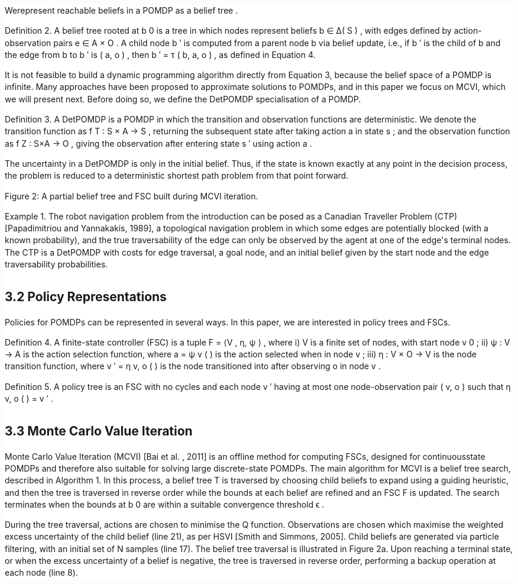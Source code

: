 Werepresent reachable beliefs in a POMDP as a belief tree .

Definition 2. A belief tree rooted at b 0 is a tree in which nodes represent beliefs b ∈ ∆( S ) , with edges defined by action-observation pairs e ∈ A × O . A child node b ′ is computed from a parent node b via belief update, i.e., if b ′ is the child of b and the edge from b to b ′ is ( a, o ) , then b ′ = τ ( b, a, o ) , as defined in Equation 4.

It is not feasible to build a dynamic programming algorithm directly from Equation 3, because the belief space of a POMDP is infinite. Many approaches have been proposed to approximate solutions to POMDPs, and in this paper we focus on MCVI, which we will present next. Before doing so, we define the DetPOMDP specialisation of a POMDP.

Definition 3. A DetPOMDP is a POMDP in which the transition and observation functions are deterministic. We denote the transition function as f T : S × A → S , returning the subsequent state after taking action a in state s ; and the observation function as f Z : S×A → O , giving the observation after entering state s ′ using action a .

The uncertainty in a DetPOMDP is only in the initial belief. Thus, if the state is known exactly at any point in the decision process, the problem is reduced to a deterministic shortest path problem from that point forward.

Figure 2: A partial belief tree and FSC built during MCVI iteration.



Example 1. The robot navigation problem from the introduction can be posed as a Canadian Traveller Problem (CTP) [Papadimitriou and Yannakakis, 1989], a topological navigation problem in which some edges are potentially blocked (with a known probability), and the true traversability of the edge can only be observed by the agent at one of the edge's terminal nodes. The CTP is a DetPOMDP with costs for edge traversal, a goal node, and an initial belief given by the start node and the edge traversability probabilities.

## 3.2 Policy Representations

Policies for POMDPs can be represented in several ways. In this paper, we are interested in policy trees and FSCs.

Definition 4. A finite-state controller (FSC) is a tuple F = ⟨V , η, ψ ⟩ , where i) V is a finite set of nodes, with start node v 0 ; ii) ψ : V → A is the action selection function, where a = ψ v ( ) is the action selected when in node v ; iii) η : V × O → V is the node transition function, where v ′ = η v, o ( ) is the node transitioned into after observing o in node v .

Definition 5. A policy tree is an FSC with no cycles and each node v ′ having at most one node-observation pair ( v, o ) such that η v, o ( ) = v ′ .

## 3.3 Monte Carlo Value Iteration

Monte Carlo Value Iteration (MCVI) [Bai et al. , 2011] is an offline method for computing FSCs, designed for continuousstate POMDPs and therefore also suitable for solving large discrete-state POMDPs. The main algorithm for MCVI is a belief tree search, described in Algorithm 1. In this process, a belief tree T is traversed by choosing child beliefs to expand using a guiding heuristic, and then the tree is traversed in reverse order while the bounds at each belief are refined and an FSC F is updated. The search terminates when the bounds at b 0 are within a suitable convergence threshold ϵ .

During the tree traversal, actions are chosen to minimise the Q function. Observations are chosen which maximise the weighted excess uncertainty of the child belief (line 21), as per HSVI [Smith and Simmons, 2005]. Child beliefs are generated via particle filtering, with an initial set of N samples (line 17). The belief tree traversal is illustrated in Figure 2a. Upon reaching a terminal state, or when the excess uncertainty of a belief is negative, the tree is traversed in reverse order, performing a backup operation at each node (line 8).
